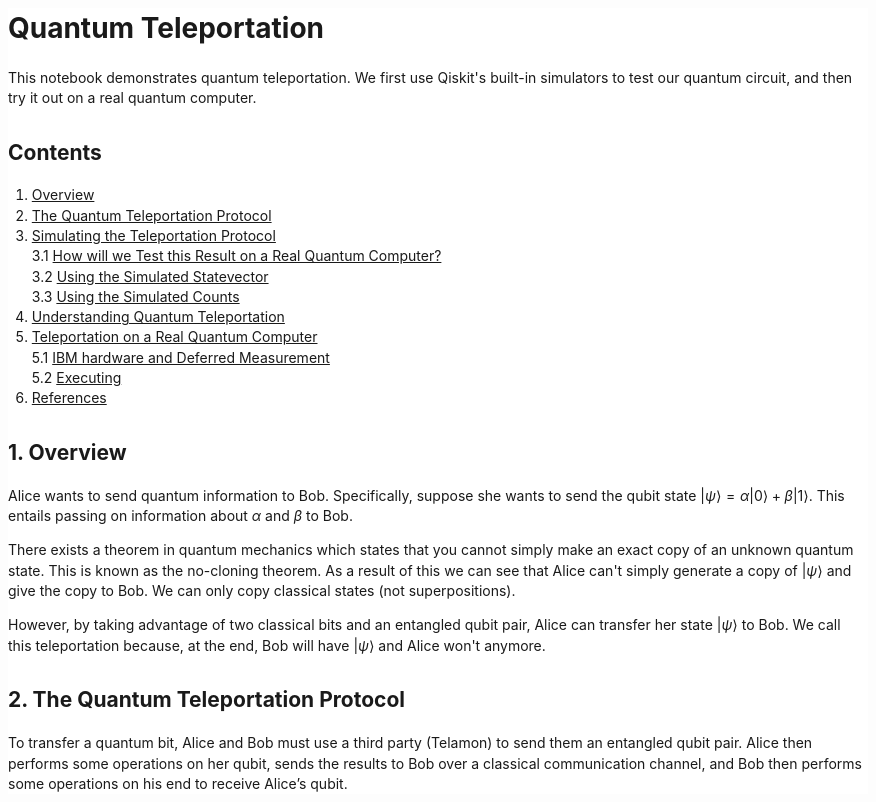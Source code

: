 # Quantum Teleportation

This notebook demonstrates quantum teleportation. We first use Qiskit's built-in simulators to test our quantum circuit, and then try it out on a real quantum computer.

## Contents

1. [Overview](#overview)    
2. [The Quantum Teleportation Protocol](#how)       
3. [Simulating the Teleportation Protocol](#simulating)   
    3.1 [How will we Test this Result on a Real Quantum Computer?](#testing)   
    3.2 [Using the Simulated Statevector](#simulating-sv)     
    3.3 [Using the Simulated Counts](#simulating-fc)  
4. [Understanding Quantum Teleportation](#understanding-qt)
5. [Teleportation on a Real Quantum Computer](#real_qc)    
    5.1 [IBM hardware and Deferred Measurement](#deferred-measurement)    
    5.2 [Executing](#executing)    
6. [References](#references)



## 1. Overview <a id='overview'></a>

Alice wants to send quantum information to Bob. Specifically, suppose she wants to send the qubit state
$\vert\psi\rangle = \alpha\vert0\rangle + \beta\vert1\rangle$. 
This entails passing on information about $\alpha$ and $\beta$ to Bob.

There exists a theorem in quantum mechanics which states that you cannot simply make an exact copy of an unknown quantum state. This is known as the no-cloning theorem. As a result of this we can see that Alice can't simply generate a copy of $\vert\psi\rangle$ and give the copy to Bob. We can only copy classical states (not superpositions).

However, by taking advantage of two classical bits and an entangled qubit pair, Alice can transfer her state $\vert\psi\rangle$ to Bob. We call this teleportation because, at the end, Bob will have $\vert\psi\rangle$ and Alice won't anymore.

## 2. The Quantum Teleportation Protocol <a id='how'></a>
To transfer a quantum bit, Alice and Bob must use a third party (Telamon) to send them an entangled qubit pair. Alice then performs some operations on her qubit, sends the results to Bob over a classical communication channel, and Bob then performs some operations on his end to receive Alice’s qubit.
